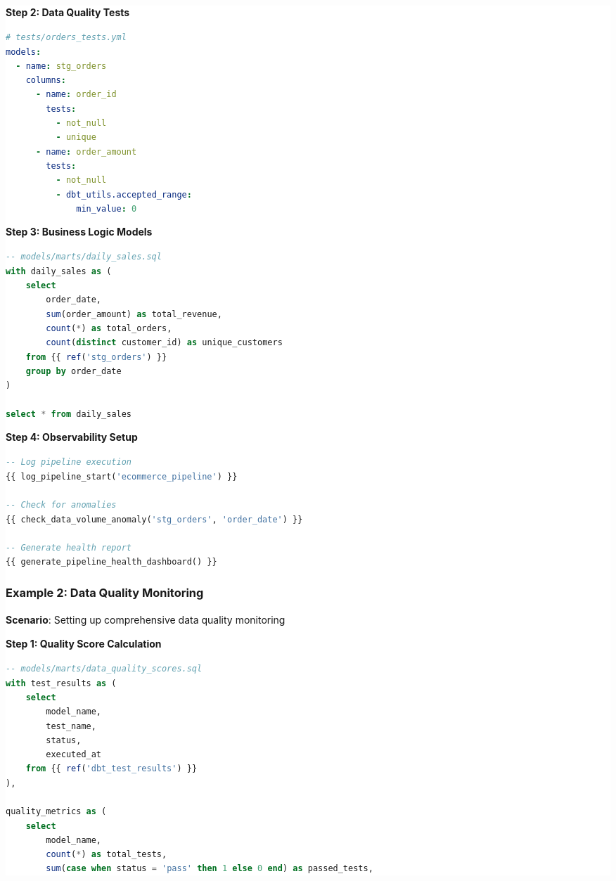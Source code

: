**Step 2: Data Quality Tests**
```yaml
# tests/orders_tests.yml
models:
  - name: stg_orders
    columns:
      - name: order_id
        tests:
          - not_null
          - unique
      - name: order_amount
        tests:
          - not_null
          - dbt_utils.accepted_range:
              min_value: 0
```

**Step 3: Business Logic Models**
```sql
-- models/marts/daily_sales.sql
with daily_sales as (
    select
        order_date,
        sum(order_amount) as total_revenue,
        count(*) as total_orders,
        count(distinct customer_id) as unique_customers
    from {{ ref('stg_orders') }}
    group by order_date
)

select * from daily_sales
```

**Step 4: Observability Setup**
```sql
-- Log pipeline execution
{{ log_pipeline_start('ecommerce_pipeline') }}

-- Check for anomalies
{{ check_data_volume_anomaly('stg_orders', 'order_date') }}

-- Generate health report
{{ generate_pipeline_health_dashboard() }}
```

### Example 2: Data Quality Monitoring

**Scenario**: Setting up comprehensive data quality monitoring

**Step 1: Quality Score Calculation**
```sql
-- models/marts/data_quality_scores.sql
with test_results as (
    select
        model_name,
        test_name,
        status,
        executed_at
    from {{ ref('dbt_test_results') }}
),

quality_metrics as (
    select
        model_name,
        count(*) as total_tests,
        sum(case when status = 'pass' then 1 else 0 end) as passed_tests,
```